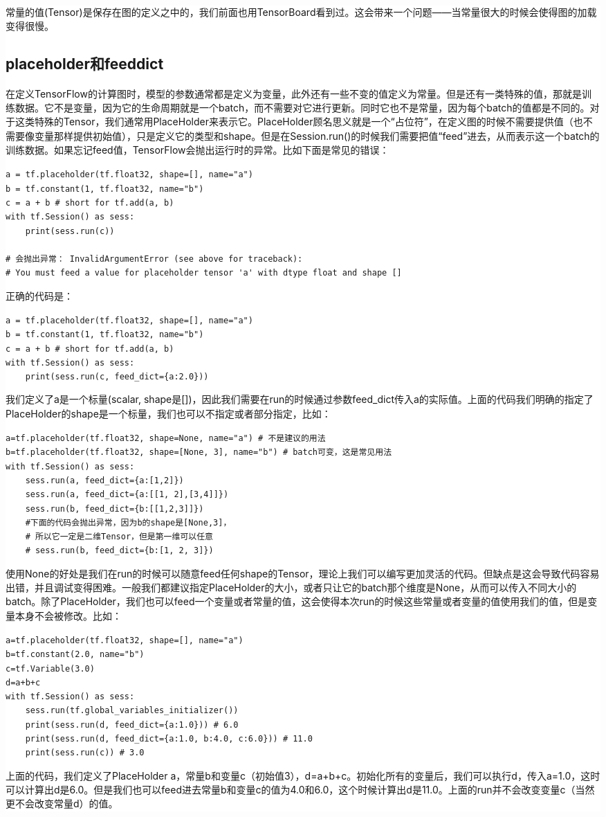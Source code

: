 
常量的值(Tensor)是保存在图的定义之中的，我们前面也用TensorBoard看到过。这会带来一个问题——当常量很大的时候会使得图的加载变得很慢。

## placeholder和feeddict
在定义TensorFlow的计算图时，模型的参数通常都是定义为变量，此外还有一些不变的值定义为常量。但是还有一类特殊的值，那就是训练数据。它不是变量，因为它的生命周期就是一个batch，而不需要对它进行更新。同时它也不是常量，因为每个batch的值都是不同的。对于这类特殊的Tensor，我们通常用PlaceHolder来表示它。PlaceHolder顾名思义就是一个“占位符”，在定义图的时候不需要提供值（也不需要像变量那样提供初始值），只是定义它的类型和shape。但是在Session.run()的时候我们需要把值“feed”进去，从而表示这一个batch的训练数据。如果忘记feed值，TensorFlow会抛出运行时的异常。比如下面是常见的错误：
```
a = tf.placeholder(tf.float32, shape=[], name="a")
b = tf.constant(1, tf.float32, name="b")
c = a + b # short for tf.add(a, b)
with tf.Session() as sess: 
	print(sess.run(c))
	
# 会抛出异常： InvalidArgumentError (see above for traceback): 
# You must feed a value for placeholder tensor 'a' with dtype float and shape []
```
正确的代码是：
```
a = tf.placeholder(tf.float32, shape=[], name="a")
b = tf.constant(1, tf.float32, name="b")
c = a + b # short for tf.add(a, b)
with tf.Session() as sess:
	print(sess.run(c, feed_dict={a:2.0}))
```
我们定义了a是一个标量(scalar, shape是[])，因此我们需要在run的时候通过参数feed_dict传入a的实际值。上面的代码我们明确的指定了PlaceHolder的shape是一个标量，我们也可以不指定或者部分指定，比如：
```
a=tf.placeholder(tf.float32, shape=None, name="a") # 不是建议的用法
b=tf.placeholder(tf.float32, shape=[None, 3], name="b") # batch可变，这是常见用法
with tf.Session() as sess:
	sess.run(a, feed_dict={a:[1,2]})
	sess.run(a, feed_dict={a:[[1, 2],[3,4]]})
	sess.run(b, feed_dict={b:[[1,2,3]]})
	#下面的代码会抛出异常，因为b的shape是[None,3]，
	# 所以它一定是二维Tensor，但是第一维可以任意
	# sess.run(b, feed_dict={b:[1, 2, 3]})
```
使用None的好处是我们在run的时候可以随意feed任何shape的Tensor，理论上我们可以编写更加灵活的代码。但缺点是这会导致代码容易出错，并且调试变得困难。一般我们都建议指定PlaceHolder的大小，或者只让它的batch那个维度是None，从而可以传入不同大小的batch。除了PlaceHolder，我们也可以feed一个变量或者常量的值，这会使得本次run的时候这些常量或者变量的值使用我们的值，但是变量本身不会被修改。比如：
```
a=tf.placeholder(tf.float32, shape=[], name="a")
b=tf.constant(2.0, name="b")
c=tf.Variable(3.0)
d=a+b+c
with tf.Session() as sess:
	sess.run(tf.global_variables_initializer())
	print(sess.run(d, feed_dict={a:1.0})) # 6.0
	print(sess.run(d, feed_dict={a:1.0, b:4.0, c:6.0})) # 11.0
	print(sess.run(c)) # 3.0
```
上面的代码，我们定义了PlaceHolder a，常量b和变量c（初始值3），d=a+b+c。初始化所有的变量后，我们可以执行d，传入a=1.0，这时可以计算出d是6.0。但是我们也可以feed进去常量b和变量c的值为4.0和6.0，这个时候计算出d是11.0。上面的run并不会改变变量c（当然更不会改变常量d）的值。
